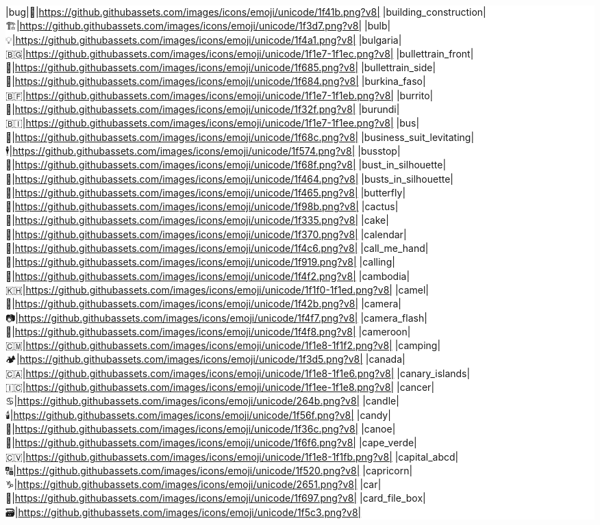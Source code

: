 |bug|:bug:|https://github.githubassets.com/images/icons/emoji/unicode/1f41b.png?v8|
|building_construction|:building_construction:|https://github.githubassets.com/images/icons/emoji/unicode/1f3d7.png?v8|
|bulb|:bulb:|https://github.githubassets.com/images/icons/emoji/unicode/1f4a1.png?v8|
|bulgaria|:bulgaria:|https://github.githubassets.com/images/icons/emoji/unicode/1f1e7-1f1ec.png?v8|
|bullettrain_front|:bullettrain_front:|https://github.githubassets.com/images/icons/emoji/unicode/1f685.png?v8|
|bullettrain_side|:bullettrain_side:|https://github.githubassets.com/images/icons/emoji/unicode/1f684.png?v8|
|burkina_faso|:burkina_faso:|https://github.githubassets.com/images/icons/emoji/unicode/1f1e7-1f1eb.png?v8|
|burrito|:burrito:|https://github.githubassets.com/images/icons/emoji/unicode/1f32f.png?v8|
|burundi|:burundi:|https://github.githubassets.com/images/icons/emoji/unicode/1f1e7-1f1ee.png?v8|
|bus|:bus:|https://github.githubassets.com/images/icons/emoji/unicode/1f68c.png?v8|
|business_suit_levitating|:business_suit_levitating:|https://github.githubassets.com/images/icons/emoji/unicode/1f574.png?v8|
|busstop|:busstop:|https://github.githubassets.com/images/icons/emoji/unicode/1f68f.png?v8|
|bust_in_silhouette|:bust_in_silhouette:|https://github.githubassets.com/images/icons/emoji/unicode/1f464.png?v8|
|busts_in_silhouette|:busts_in_silhouette:|https://github.githubassets.com/images/icons/emoji/unicode/1f465.png?v8|
|butterfly|:butterfly:|https://github.githubassets.com/images/icons/emoji/unicode/1f98b.png?v8|
|cactus|:cactus:|https://github.githubassets.com/images/icons/emoji/unicode/1f335.png?v8|
|cake|:cake:|https://github.githubassets.com/images/icons/emoji/unicode/1f370.png?v8|
|calendar|:calendar:|https://github.githubassets.com/images/icons/emoji/unicode/1f4c6.png?v8|
|call_me_hand|:call_me_hand:|https://github.githubassets.com/images/icons/emoji/unicode/1f919.png?v8|
|calling|:calling:|https://github.githubassets.com/images/icons/emoji/unicode/1f4f2.png?v8|
|cambodia|:cambodia:|https://github.githubassets.com/images/icons/emoji/unicode/1f1f0-1f1ed.png?v8|
|camel|:camel:|https://github.githubassets.com/images/icons/emoji/unicode/1f42b.png?v8|
|camera|:camera:|https://github.githubassets.com/images/icons/emoji/unicode/1f4f7.png?v8|
|camera_flash|:camera_flash:|https://github.githubassets.com/images/icons/emoji/unicode/1f4f8.png?v8|
|cameroon|:cameroon:|https://github.githubassets.com/images/icons/emoji/unicode/1f1e8-1f1f2.png?v8|
|camping|:camping:|https://github.githubassets.com/images/icons/emoji/unicode/1f3d5.png?v8|
|canada|:canada:|https://github.githubassets.com/images/icons/emoji/unicode/1f1e8-1f1e6.png?v8|
|canary_islands|:canary_islands:|https://github.githubassets.com/images/icons/emoji/unicode/1f1ee-1f1e8.png?v8|
|cancer|:cancer:|https://github.githubassets.com/images/icons/emoji/unicode/264b.png?v8|
|candle|:candle:|https://github.githubassets.com/images/icons/emoji/unicode/1f56f.png?v8|
|candy|:candy:|https://github.githubassets.com/images/icons/emoji/unicode/1f36c.png?v8|
|canoe|:canoe:|https://github.githubassets.com/images/icons/emoji/unicode/1f6f6.png?v8|
|cape_verde|:cape_verde:|https://github.githubassets.com/images/icons/emoji/unicode/1f1e8-1f1fb.png?v8|
|capital_abcd|:capital_abcd:|https://github.githubassets.com/images/icons/emoji/unicode/1f520.png?v8|
|capricorn|:capricorn:|https://github.githubassets.com/images/icons/emoji/unicode/2651.png?v8|
|car|:car:|https://github.githubassets.com/images/icons/emoji/unicode/1f697.png?v8|
|card_file_box|:card_file_box:|https://github.githubassets.com/images/icons/emoji/unicode/1f5c3.png?v8|